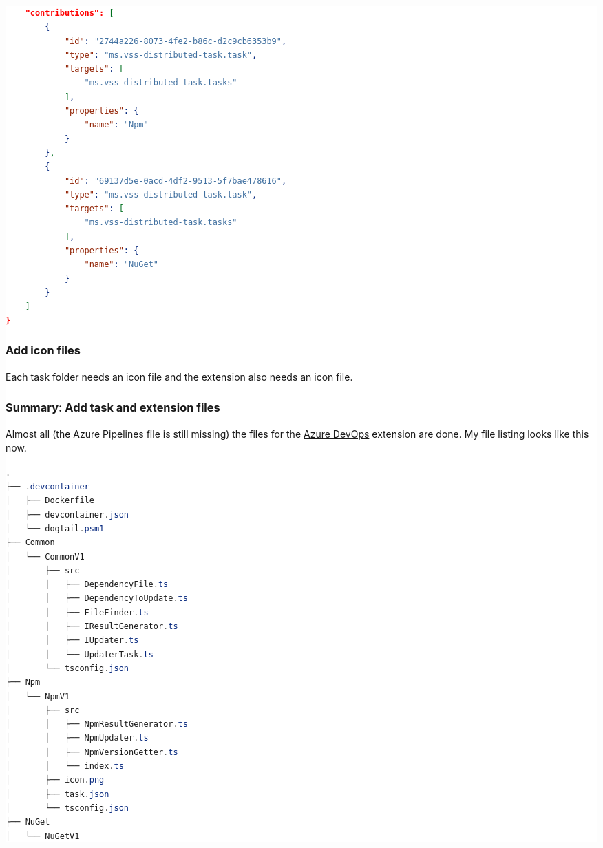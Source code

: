 ```json
    "contributions": [
        {
            "id": "2744a226-8073-4fe2-b86c-d2c9cb6353b9",
            "type": "ms.vss-distributed-task.task",
            "targets": [
                "ms.vss-distributed-task.tasks"
            ],
            "properties": {
                "name": "Npm"
            }
        },
        {
            "id": "69137d5e-0acd-4df2-9513-5f7bae478616",
            "type": "ms.vss-distributed-task.task",
            "targets": [
                "ms.vss-distributed-task.tasks"
            ],
            "properties": {
                "name": "NuGet"
            }
        }
    ]
}

```

### Add icon files

Each task folder needs an icon file and the extension also needs an icon file.

### Summary: Add task and extension files

Almost all (the Azure Pipelines file is still missing) the files for the [Azure DevOps](https://azure.microsoft.com/sv-se/services/devops/) extension are done.
My file listing looks like this now.

```powershell
.
├── .devcontainer
│   ├── Dockerfile
│   ├── devcontainer.json
│   └── dogtail.psm1
├── Common
│   └── CommonV1
│       ├── src
│       │   ├── DependencyFile.ts
│       │   ├── DependencyToUpdate.ts
│       │   ├── FileFinder.ts
│       │   ├── IResultGenerator.ts
│       │   ├── IUpdater.ts
│       │   └── UpdaterTask.ts
│       └── tsconfig.json
├── Npm
│   └── NpmV1
│       ├── src
│       │   ├── NpmResultGenerator.ts
│       │   ├── NpmUpdater.ts
│       │   ├── NpmVersionGetter.ts
│       │   └── index.ts
│       ├── icon.png
│       ├── task.json
│       └── tsconfig.json
├── NuGet
│   └── NuGetV1
```